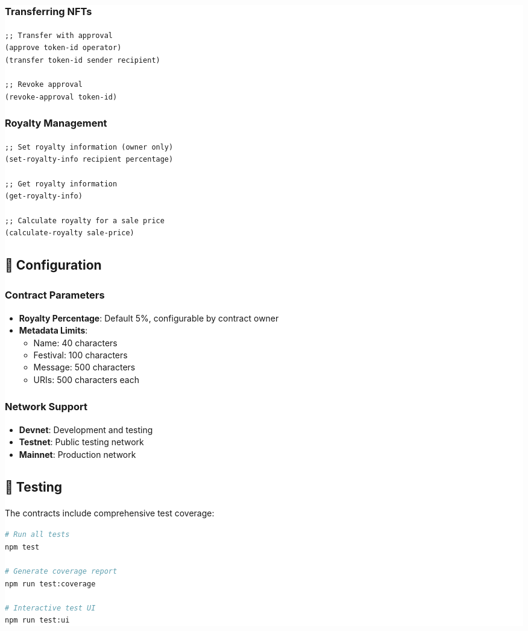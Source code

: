### Transferring NFTs

```clarity
;; Transfer with approval
(approve token-id operator)
(transfer token-id sender recipient)

;; Revoke approval
(revoke-approval token-id)
```

### Royalty Management

```clarity
;; Set royalty information (owner only)
(set-royalty-info recipient percentage)

;; Get royalty information
(get-royalty-info)

;; Calculate royalty for a sale price
(calculate-royalty sale-price)
```

## 🔧 Configuration

### Contract Parameters

- **Royalty Percentage**: Default 5%, configurable by contract owner
- **Metadata Limits**: 
  - Name: 40 characters
  - Festival: 100 characters
  - Message: 500 characters
  - URIs: 500 characters each

### Network Support

- **Devnet**: Development and testing
- **Testnet**: Public testing network
- **Mainnet**: Production network

## 🧪 Testing

The contracts include comprehensive test coverage:

```bash
# Run all tests
npm test

# Generate coverage report
npm run test:coverage

# Interactive test UI
npm run test:ui
```

